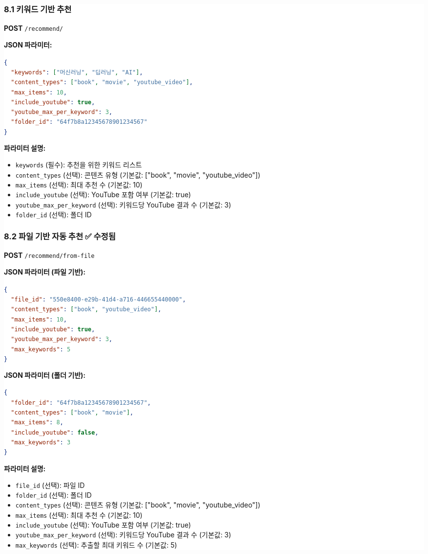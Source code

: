 ### 8.1 키워드 기반 추천
**POST** `/recommend/`

**JSON 파라미터:**
```json
{
  "keywords": ["머신러닝", "딥러닝", "AI"],
  "content_types": ["book", "movie", "youtube_video"],
  "max_items": 10,
  "include_youtube": true,
  "youtube_max_per_keyword": 3,
  "folder_id": "64f7b8a12345678901234567"
}
```

**파라미터 설명:**
- `keywords` (필수): 추천을 위한 키워드 리스트
- `content_types` (선택): 콘텐츠 유형 (기본값: ["book", "movie", "youtube_video"])
- `max_items` (선택): 최대 추천 수 (기본값: 10)
- `include_youtube` (선택): YouTube 포함 여부 (기본값: true)
- `youtube_max_per_keyword` (선택): 키워드당 YouTube 결과 수 (기본값: 3)
- `folder_id` (선택): 폴더 ID

### 8.2 파일 기반 자동 추천 ✅ 수정됨
**POST** `/recommend/from-file`

**JSON 파라미터 (파일 기반):**
```json
{
  "file_id": "550e8400-e29b-41d4-a716-446655440000",
  "content_types": ["book", "youtube_video"],
  "max_items": 10,
  "include_youtube": true,
  "youtube_max_per_keyword": 3,
  "max_keywords": 5
}
```

**JSON 파라미터 (폴더 기반):**
```json
{
  "folder_id": "64f7b8a12345678901234567",
  "content_types": ["book", "movie"],
  "max_items": 8,
  "include_youtube": false,
  "max_keywords": 3
}
```

**파라미터 설명:**
- `file_id` (선택): 파일 ID
- `folder_id` (선택): 폴더 ID
- `content_types` (선택): 콘텐츠 유형 (기본값: ["book", "movie", "youtube_video"])
- `max_items` (선택): 최대 추천 수 (기본값: 10)
- `include_youtube` (선택): YouTube 포함 여부 (기본값: true)
- `youtube_max_per_keyword` (선택): 키워드당 YouTube 결과 수 (기본값: 3)
- `max_keywords` (선택): 추출할 최대 키워드 수 (기본값: 5)

